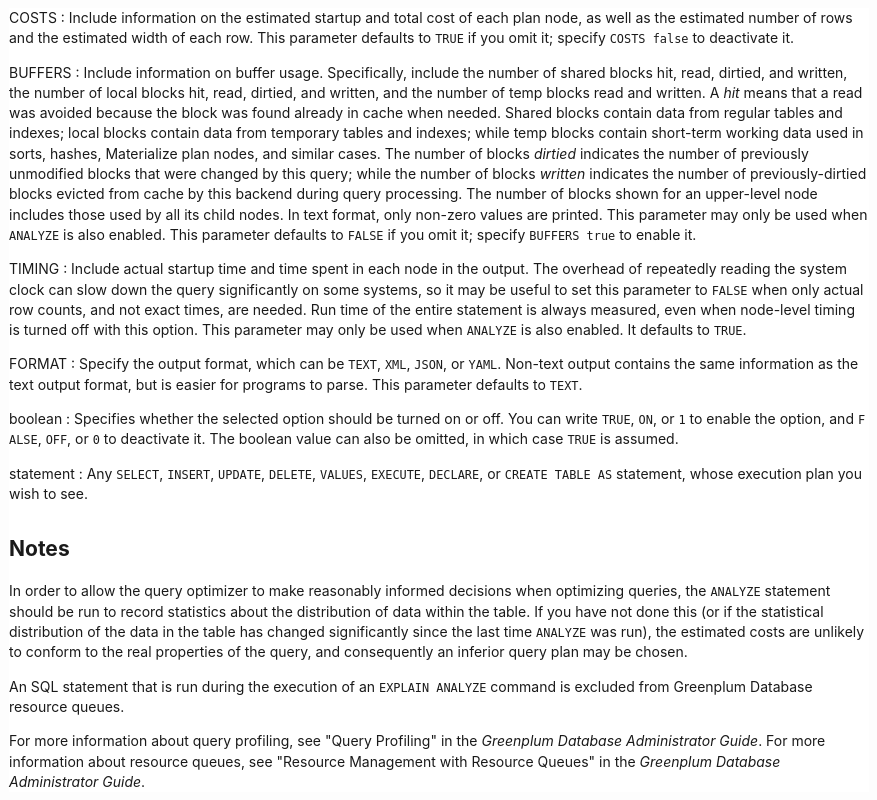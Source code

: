 COSTS
:   Include information on the estimated startup and total cost of each plan node, as well as the estimated number of rows and the estimated width of each row. This parameter defaults to `TRUE` if you omit it; specify `COSTS false` to deactivate it.

BUFFERS
:   Include information on buffer usage. Specifically, include the number of shared blocks hit, read, dirtied, and written, the number of local blocks hit, read, dirtied, and written, and the number of temp blocks read and written. A *hit* means that a read was avoided because the block was found already in cache when needed. Shared blocks contain data from regular tables and indexes; local blocks contain data from temporary tables and indexes; while temp blocks contain short-term working data used in sorts, hashes, Materialize plan nodes, and similar cases. The number of blocks *dirtied* indicates the number of previously unmodified blocks that were changed by this query; while the number of blocks *written* indicates the number of previously-dirtied blocks evicted from cache by this backend during query processing. The number of blocks shown for an upper-level node includes those used by all its child nodes. In text format, only non-zero values are printed. This parameter may only be used when `ANALYZE` is also enabled. This parameter defaults to `FALSE` if you omit it; specify `BUFFERS true` to enable it.

TIMING
:   Include actual startup time and time spent in each node in the output. The overhead of repeatedly reading the system clock can slow down the query significantly on some systems, so it may be useful to set this parameter to `FALSE` when only actual row counts, and not exact times, are needed. Run time of the entire statement is always measured, even when node-level timing is turned off with this option. This parameter may only be used when `ANALYZE` is also enabled. It defaults to `TRUE`.

FORMAT
:   Specify the output format, which can be `TEXT`, `XML`, `JSON`, or `YAML`. Non-text output contains the same information as the text output format, but is easier for programs to parse. This parameter defaults to `TEXT`.

boolean
:   Specifies whether the selected option should be turned on or off. You can write `TRUE`, `ON`, or `1` to enable the option, and `FALSE`, `OFF`, or `0` to deactivate it. The boolean value can also be omitted, in which case `TRUE` is assumed.

statement
:   Any `SELECT`, `INSERT`, `UPDATE`, `DELETE`, `VALUES`, `EXECUTE`, `DECLARE`, or `CREATE TABLE AS` statement, whose execution plan you wish to see.

## <a id="section5"></a>Notes 

In order to allow the query optimizer to make reasonably informed decisions when optimizing queries, the `ANALYZE` statement should be run to record statistics about the distribution of data within the table. If you have not done this \(or if the statistical distribution of the data in the table has changed significantly since the last time `ANALYZE` was run\), the estimated costs are unlikely to conform to the real properties of the query, and consequently an inferior query plan may be chosen.

An SQL statement that is run during the execution of an `EXPLAIN ANALYZE` command is excluded from Greenplum Database resource queues.

For more information about query profiling, see "Query Profiling" in the *Greenplum Database Administrator Guide*. For more information about resource queues, see "Resource Management with Resource Queues" in the *Greenplum Database Administrator Guide*.
